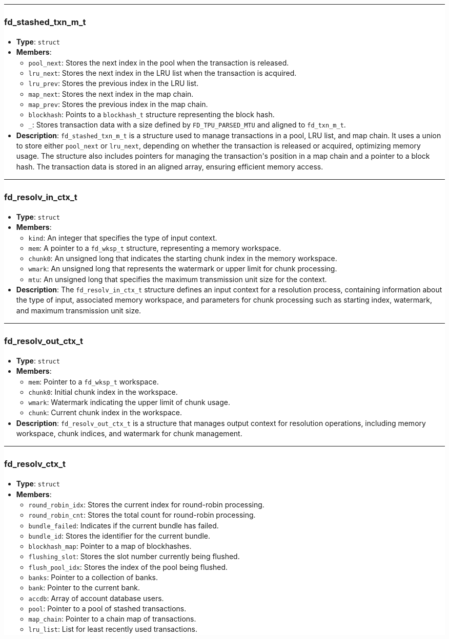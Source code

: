 
---
### fd\_stashed\_txn\_m\_t
- **Type**: ``struct``
- **Members**:
    - ``pool_next``: Stores the next index in the pool when the transaction is released.
    - ``lru_next``: Stores the next index in the LRU list when the transaction is acquired.
    - ``lru_prev``: Stores the previous index in the LRU list.
    - ``map_next``: Stores the next index in the map chain.
    - ``map_prev``: Stores the previous index in the map chain.
    - ``blockhash``: Points to a `blockhash_t` structure representing the block hash.
    - ``_``: Stores transaction data with a size defined by `FD_TPU_PARSED_MTU` and aligned to `fd_txn_m_t`.
- **Description**: `fd_stashed_txn_m_t` is a structure used to manage transactions in a pool, LRU list, and map chain. It uses a union to store either `pool_next` or `lru_next`, depending on whether the transaction is released or acquired, optimizing memory usage. The structure also includes pointers for managing the transaction's position in a map chain and a pointer to a block hash. The transaction data is stored in an aligned array, ensuring efficient memory access.


---
### fd\_resolv\_in\_ctx\_t
- **Type**: ``struct``
- **Members**:
    - ``kind``: An integer that specifies the type of input context.
    - ``mem``: A pointer to a `fd_wksp_t` structure, representing a memory workspace.
    - ``chunk0``: An unsigned long that indicates the starting chunk index in the memory workspace.
    - ``wmark``: An unsigned long that represents the watermark or upper limit for chunk processing.
    - ``mtu``: An unsigned long that specifies the maximum transmission unit size for the context.
- **Description**: The `fd_resolv_in_ctx_t` structure defines an input context for a resolution process, containing information about the type of input, associated memory workspace, and parameters for chunk processing such as starting index, watermark, and maximum transmission unit size.


---
### fd\_resolv\_out\_ctx\_t
- **Type**: ``struct``
- **Members**:
    - ``mem``: Pointer to a `fd_wksp_t` workspace.
    - ``chunk0``: Initial chunk index in the workspace.
    - ``wmark``: Watermark indicating the upper limit of chunk usage.
    - ``chunk``: Current chunk index in the workspace.
- **Description**: `fd_resolv_out_ctx_t` is a structure that manages output context for resolution operations, including memory workspace, chunk indices, and watermark for chunk management.


---
### fd\_resolv\_ctx\_t
- **Type**: ``struct``
- **Members**:
    - ``round_robin_idx``: Stores the current index for round-robin processing.
    - ``round_robin_cnt``: Stores the total count for round-robin processing.
    - ``bundle_failed``: Indicates if the current bundle has failed.
    - ``bundle_id``: Stores the identifier for the current bundle.
    - ``blockhash_map``: Pointer to a map of blockhashes.
    - ``flushing_slot``: Stores the slot number currently being flushed.
    - ``flush_pool_idx``: Stores the index of the pool being flushed.
    - ``banks``: Pointer to a collection of banks.
    - ``bank``: Pointer to the current bank.
    - ``accdb``: Array of account database users.
    - ``pool``: Pointer to a pool of stashed transactions.
    - ``map_chain``: Pointer to a chain map of transactions.
    - ``lru_list``: List for least recently used transactions.